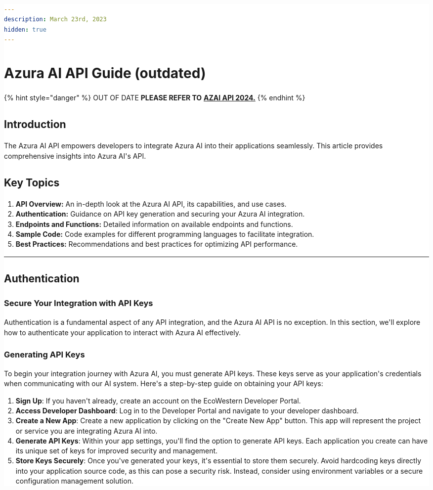 ```yaml
---
description: March 23rd, 2023
hidden: true
---
```


# Azura AI API Guide (outdated)



{% hint style="danger" %}
OUT OF DATE **PLEASE REFER TO** [**AZAI API 2024.**](../azura-ai-api-integration-guide.md)
{% endhint %}

## **Introduction**

The Azura AI API empowers developers to integrate Azura AI into their applications seamlessly. This article provides comprehensive insights into Azura AI's API.

## **Key Topics**

1. **API Overview:** An in-depth look at the Azura AI API, its capabilities, and use cases.
2. **Authentication:** Guidance on API key generation and securing your Azura AI integration.
3. **Endpoints and Functions:** Detailed information on available endpoints and functions.
4. **Sample Code:** Code examples for different programming languages to facilitate integration.
5. **Best Practices:** Recommendations and best practices for optimizing API performance.



***

## **Authentication**

### Secure Your Integration with API Keys

Authentication is a fundamental aspect of any API integration, and the Azura AI API is no exception. In this section, we'll explore how to authenticate your application to interact with Azura AI effectively.

### **Generating API Keys**

To begin your integration journey with Azura AI, you must generate API keys. These keys serve as your application's credentials when communicating with our AI system. Here's a step-by-step guide on obtaining your API keys:

1. **Sign Up**: If you haven't already, create an account on the EcoWestern Developer Portal.
2. **Access Developer Dashboard**: Log in to the Developer Portal and navigate to your developer dashboard.
3. **Create a New App**: Create a new application by clicking on the "Create New App" button. This app will represent the project or service you are integrating Azura AI into.
4. **Generate API Keys**: Within your app settings, you'll find the option to generate API keys. Each application you create can have its unique set of keys for improved security and management.
5. **Store Keys Securely**: Once you've generated your keys, it's essential to store them securely. Avoid hardcoding keys directly into your application source code, as this can pose a security risk. Instead, consider using environment variables or a secure configuration management solution.
